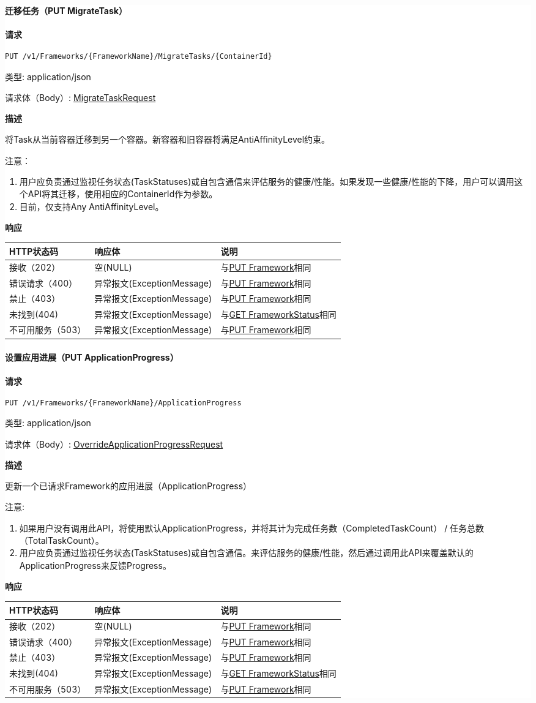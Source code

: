 
#### <a name="PUT_MigrateTask">迁移任务（PUT MigrateTask）</a>

**请求**

    PUT /v1/Frameworks/{FrameworkName}/MigrateTasks/{ContainerId}

类型: application/json

请求体（Body）: [MigrateTaskRequest](../src/main/java/com/microsoft/frameworklauncher/common/model/MigrateTaskRequest.java)

**描述**

将Task从当前容器迁移到另一个容器。新容器和旧容器将满足AntiAffinityLevel约束。

注意：

1. 用户应负责通过监视任务状态(TaskStatuses)或自包含通信来评估服务的健康/性能。如果发现一些健康/性能的下降，用户可以调用这个API将其迁移，使用相应的ContainerId作为参数。
2. 目前，仅支持Any AntiAffinityLevel。

**响应**

| HTTP状态码 | 响应体 | 说明 |
|:---- |:---- |:---- |
| 接收（202）| 空(NULL) | 与[PUT Framework](#PUT_Framework)相同 |
| 错误请求（400）| 异常报文(ExceptionMessage) | 与[PUT Framework](#PUT_Framework)相同 |
|禁止（403）| 异常报文(ExceptionMessage) | 与[PUT Framework](#PUT_Framework)相同 |
| 未找到(404) | 异常报文(ExceptionMessage) | 与[GET FrameworkStatus](#GET_FrameworkStatus)相同 |
| 不可用服务（503）| 异常报文(ExceptionMessage) | 与[PUT Framework](#PUT_Framework)相同 |


#### <a name="PUT_ApplicationProgress">设置应用进展（PUT ApplicationProgress）</a>

**请求**

    PUT /v1/Frameworks/{FrameworkName}/ApplicationProgress

类型: application/json

请求体（Body）: [OverrideApplicationProgressRequest](../src/main/java/com/microsoft/frameworklauncher/common/model/OverrideApplicationProgressRequest.java)

**描述**

更新一个已请求Framework的应用进展（ApplicationProgress）

注意:

1. 如果用户没有调用此API，将使用默认ApplicationProgress，并将其计为完成任务数（CompletedTaskCount） / 任务总数（TotalTaskCount）。
2. 用户应负责通过监视任务状态(TaskStatuses)或自包含通信。来评估服务的健康/性能，然后通过调用此API来覆盖默认的ApplicationProgress来反馈Progress。

**响应**

| HTTP状态码 | 响应体 | 说明 |
|:---- |:---- |:---- |
| 接收（202）| 空(NULL) | 与[PUT Framework](#PUT_Framework)相同 |
| 错误请求（400）| 异常报文(ExceptionMessage) | 与[PUT Framework](#PUT_Framework)相同 |
|禁止（403）| 异常报文(ExceptionMessage) | 与[PUT Framework](#PUT_Framework)相同 |
| 未找到(404) | 异常报文(ExceptionMessage) | 与[GET FrameworkStatus](#GET_FrameworkStatus)相同 |
| 不可用服务（503）| 异常报文(ExceptionMessage) | 与[PUT Framework](#PUT_Framework)相同 |
